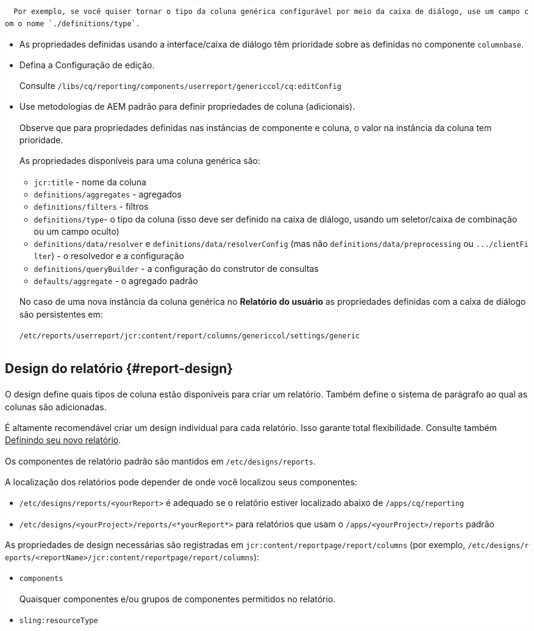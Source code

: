       Por exemplo, se você quiser tornar o tipo da coluna genérica configurável por meio da caixa de diálogo, use um campo com o nome `./definitions/type`.

   * As propriedades definidas usando a interface/caixa de diálogo têm prioridade sobre as definidas no componente `columnbase`.

* Defina a Configuração de edição.

   Consulte `/libs/cq/reporting/components/userreport/genericcol/cq:editConfig`

* Use metodologias de AEM padrão para definir propriedades de coluna (adicionais).

   Observe que para propriedades definidas nas instâncias de componente e coluna, o valor na instância da coluna tem prioridade.

   As propriedades disponíveis para uma coluna genérica são:

   * `jcr:title` - nome da coluna
   * `definitions/aggregates` - agregados
   * `definitions/filters` - filtros
   * `definitions/type`- o tipo da coluna (isso deve ser definido na caixa de diálogo, usando um seletor/caixa de combinação ou um campo oculto)
   * `definitions/data/resolver` e  `definitions/data/resolverConfig` (mas não  `definitions/data/preprocessing` ou  `.../clientFilter`) - o resolvedor e a configuração
   * `definitions/queryBuilder` - a configuração do construtor de consultas
   * `defaults/aggregate` - o agregado padrão

   No caso de uma nova instância da coluna genérica no **Relatório do usuário** as propriedades definidas com a caixa de diálogo são persistentes em:

   `/etc/reports/userreport/jcr:content/report/columns/genericcol/settings/generic`

## Design do relatório {#report-design}

O design define quais tipos de coluna estão disponíveis para criar um relatório. Também define o sistema de parágrafo ao qual as colunas são adicionadas.

É altamente recomendável criar um design individual para cada relatório. Isso garante total flexibilidade. Consulte também [Definindo seu novo relatório](#defining-your-new-report).

Os componentes de relatório padrão são mantidos em `/etc/designs/reports`.

A localização dos relatórios pode depender de onde você localizou seus componentes:

* `/etc/designs/reports/<yourReport>` é adequado se o relatório estiver localizado abaixo de  `/apps/cq/reporting`

* `/etc/designs/<yourProject>/reports/<*yourReport*>` para relatórios que usam o  `/apps/<yourProject>/reports` padrão

As propriedades de design necessárias são registradas em `jcr:content/reportpage/report/columns` (por exemplo, `/etc/designs/reports/<reportName>/jcr:content/reportpage/report/columns`):

* `components`

   Quaisquer componentes e/ou grupos de componentes permitidos no relatório.

* `sling:resourceType`
